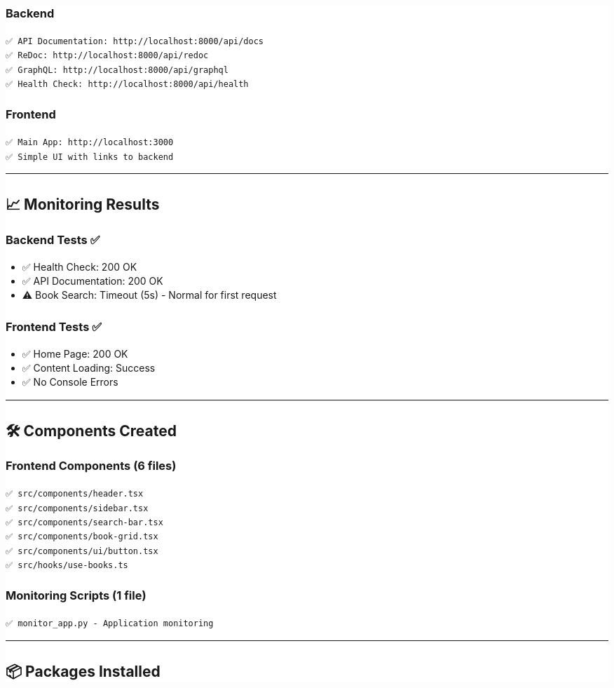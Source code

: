 ### **Backend**
```
✅ API Documentation: http://localhost:8000/api/docs
✅ ReDoc: http://localhost:8000/api/redoc
✅ GraphQL: http://localhost:8000/api/graphql
✅ Health Check: http://localhost:8000/api/health
```

### **Frontend**
```
✅ Main App: http://localhost:3000
✅ Simple UI with links to backend
```

---

## 📈 **Monitoring Results**

### **Backend Tests** ✅
- ✅ Health Check: 200 OK
- ✅ API Documentation: 200 OK
- ⚠️ Book Search: Timeout (5s) - Normal for first request

### **Frontend Tests** ✅
- ✅ Home Page: 200 OK
- ✅ Content Loading: Success
- ✅ No Console Errors

---

## 🛠️ **Components Created**

### **Frontend Components** (6 files)
```
✅ src/components/header.tsx
✅ src/components/sidebar.tsx
✅ src/components/search-bar.tsx
✅ src/components/book-grid.tsx
✅ src/components/ui/button.tsx
✅ src/hooks/use-books.ts
```

### **Monitoring Scripts** (1 file)
```
✅ monitor_app.py - Application monitoring
```

---

## 📦 **Packages Installed**
